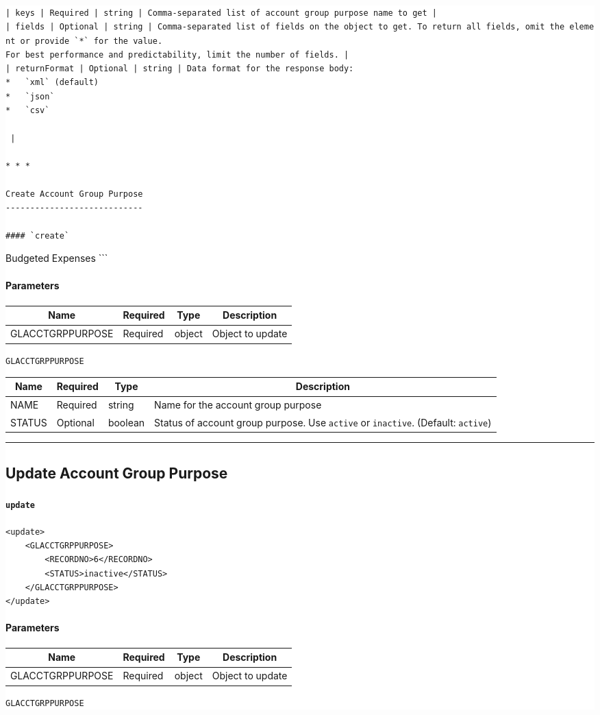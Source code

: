 ```
| keys | Required | string | Comma-separated list of account group purpose name to get |
| fields | Optional | string | Comma-separated list of fields on the object to get. To return all fields, omit the element or provide `*` for the value.  
For best performance and predictability, limit the number of fields. |
| returnFormat | Optional | string | Data format for the response body:
*   `xml` (default)
*   `json`
*   `csv`

 |

* * *

Create Account Group Purpose
----------------------------

#### `create`

```
<create>
    <GLACCTGRPPURPOSE>
        <NAME>Budgeted Expenses</NAME>
    </GLACCTGRPPURPOSE>
</create>
```

#### Parameters

| Name | Required | Type | Description |
| --- | --- | --- | --- |
| GLACCTGRPPURPOSE | Required | object | Object to update |

`GLACCTGRPPURPOSE`

| Name | Required | Type | Description |
| --- | --- | --- | --- |
| NAME | Required | string | Name for the account group purpose |
| STATUS | Optional | boolean | Status of account group purpose. Use `active` or `inactive`. (Default: `active`) |

* * *

Update Account Group Purpose
----------------------------

#### `update`

```
<update>
    <GLACCTGRPPURPOSE>
        <RECORDNO>6</RECORDNO>
        <STATUS>inactive</STATUS>
    </GLACCTGRPPURPOSE>
</update>
```

#### Parameters

| Name | Required | Type | Description |
| --- | --- | --- | --- |
| GLACCTGRPPURPOSE | Required | object | Object to update |

`GLACCTGRPPURPOSE`

```